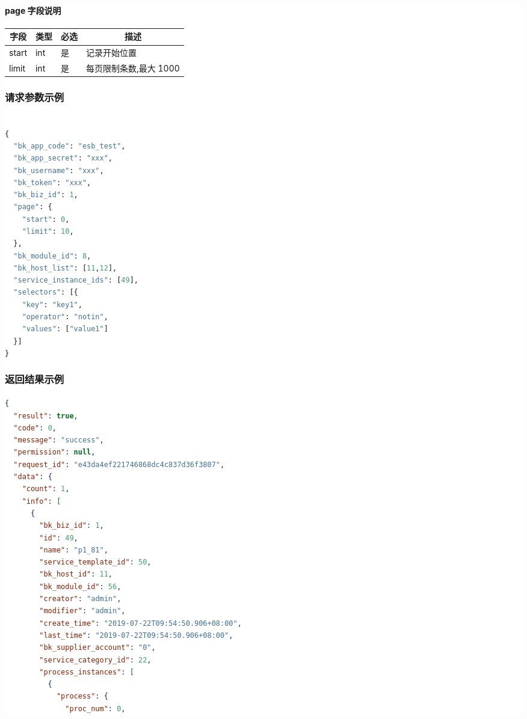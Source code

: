 #### page 字段说明

| 字段  | 类型   | 必选 | 描述                  |
| ----- | ------ | ---- | --------------------- |
| start | int    | 是   | 记录开始位置          |
| limit | int    | 是   | 每页限制条数,最大 1000 |

### 请求参数示例

```python

{
  "bk_app_code": "esb_test",
  "bk_app_secret": "xxx",
  "bk_username": "xxx",
  "bk_token": "xxx",
  "bk_biz_id": 1,
  "page": {
    "start": 0,
    "limit": 10,
  },
  "bk_module_id": 8,
  "bk_host_list": [11,12],
  "service_instance_ids": [49],
  "selectors": [{
    "key": "key1",
    "operator": "notin",
    "values": ["value1"]
  }]
}


```

### 返回结果示例

```json
{
  "result": true,
  "code": 0,
  "message": "success",
  "permission": null,
  "request_id": "e43da4ef221746868dc4c837d36f3807",
  "data": {
    "count": 1,
    "info": [
      {
        "bk_biz_id": 1,
        "id": 49,
        "name": "p1_81",
        "service_template_id": 50,
        "bk_host_id": 11,
        "bk_module_id": 56,
        "creator": "admin",
        "modifier": "admin",
        "create_time": "2019-07-22T09:54:50.906+08:00",
        "last_time": "2019-07-22T09:54:50.906+08:00",
        "bk_supplier_account": "0",
        "service_category_id": 22,
        "process_instances": [
          {
            "process": {
              "proc_num": 0,
```